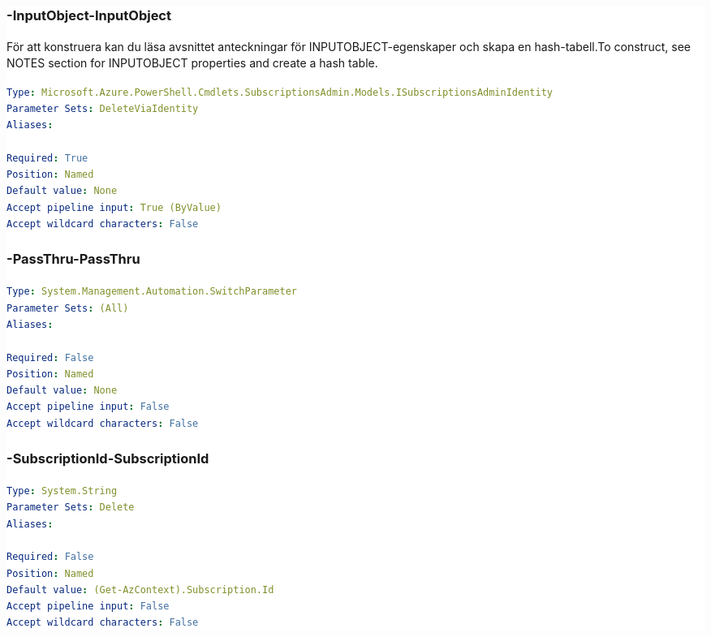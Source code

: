 ### <span data-ttu-id="69ae0-113">-InputObject</span><span class="sxs-lookup"><span data-stu-id="69ae0-113">-InputObject</span></span>
<span data-ttu-id="69ae0-114">För att konstruera kan du läsa avsnittet anteckningar för INPUTOBJECT-egenskaper och skapa en hash-tabell.</span><span class="sxs-lookup"><span data-stu-id="69ae0-114">To construct, see NOTES section for INPUTOBJECT properties and create a hash table.</span></span>

```yaml
Type: Microsoft.Azure.PowerShell.Cmdlets.SubscriptionsAdmin.Models.ISubscriptionsAdminIdentity
Parameter Sets: DeleteViaIdentity
Aliases:

Required: True
Position: Named
Default value: None
Accept pipeline input: True (ByValue)
Accept wildcard characters: False

```

### <span data-ttu-id="69ae0-115">-PassThru</span><span class="sxs-lookup"><span data-stu-id="69ae0-115">-PassThru</span></span>


```yaml
Type: System.Management.Automation.SwitchParameter
Parameter Sets: (All)
Aliases:

Required: False
Position: Named
Default value: None
Accept pipeline input: False
Accept wildcard characters: False

```

### <span data-ttu-id="69ae0-116">-SubscriptionId</span><span class="sxs-lookup"><span data-stu-id="69ae0-116">-SubscriptionId</span></span>


```yaml
Type: System.String
Parameter Sets: Delete
Aliases:

Required: False
Position: Named
Default value: (Get-AzContext).Subscription.Id
Accept pipeline input: False
Accept wildcard characters: False

```
